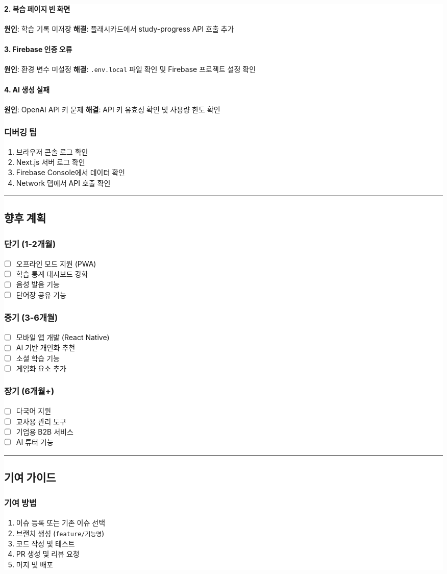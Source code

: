 #### 2. 복습 페이지 빈 화면
**원인**: 학습 기록 미저장
**해결**: 플래시카드에서 study-progress API 호출 추가

#### 3. Firebase 인증 오류
**원인**: 환경 변수 미설정
**해결**: `.env.local` 파일 확인 및 Firebase 프로젝트 설정 확인

#### 4. AI 생성 실패
**원인**: OpenAI API 키 문제
**해결**: API 키 유효성 확인 및 사용량 한도 확인

### 디버깅 팁
1. 브라우저 콘솔 로그 확인
2. Next.js 서버 로그 확인
3. Firebase Console에서 데이터 확인
4. Network 탭에서 API 호출 확인

---

## 향후 계획

### 단기 (1-2개월)
- [ ] 오프라인 모드 지원 (PWA)
- [ ] 학습 통계 대시보드 강화
- [ ] 음성 발음 기능
- [ ] 단어장 공유 기능

### 중기 (3-6개월)
- [ ] 모바일 앱 개발 (React Native)
- [ ] AI 기반 개인화 추천
- [ ] 소셜 학습 기능
- [ ] 게임화 요소 추가

### 장기 (6개월+)
- [ ] 다국어 지원
- [ ] 교사용 관리 도구
- [ ] 기업용 B2B 서비스
- [ ] AI 튜터 기능

---

## 기여 가이드

### 기여 방법
1. 이슈 등록 또는 기존 이슈 선택
2. 브랜치 생성 (`feature/기능명`)
3. 코드 작성 및 테스트
4. PR 생성 및 리뷰 요청
5. 머지 및 배포
